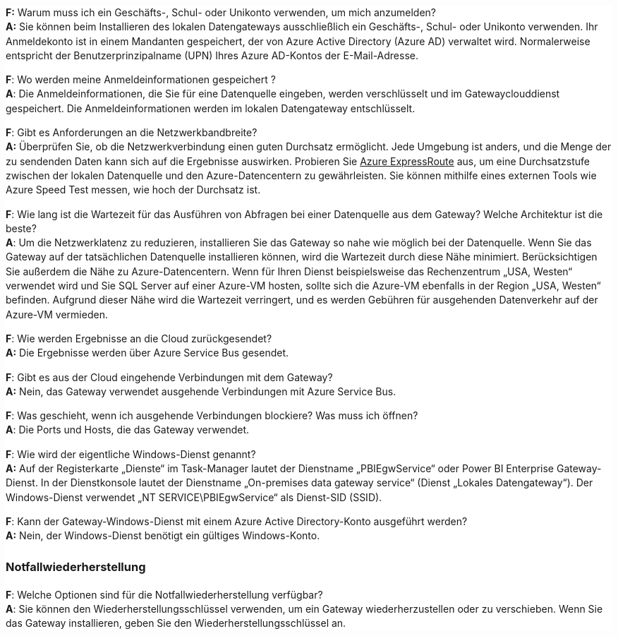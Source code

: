 <a name="why-azure-work-school-account"></a>

**F:** Warum muss ich ein Geschäfts-, Schul- oder Unikonto verwenden, um mich anzumelden? <br/>
**A:** Sie können beim Installieren des lokalen Datengateways ausschließlich ein Geschäfts-, Schul- oder Unikonto verwenden. Ihr Anmeldekonto ist in einem Mandanten gespeichert, der von Azure Active Directory (Azure AD) verwaltet wird. Normalerweise entspricht der Benutzerprinzipalname (UPN) Ihres Azure AD-Kontos der E-Mail-Adresse.

**F**: Wo werden meine Anmeldeinformationen gespeichert ? <br/>
**A**: Die Anmeldeinformationen, die Sie für eine Datenquelle eingeben, werden verschlüsselt und im Gatewayclouddienst gespeichert. Die Anmeldeinformationen werden im lokalen Datengateway entschlüsselt.

**F**: Gibt es Anforderungen an die Netzwerkbandbreite? <br/>
**A:** Überprüfen Sie, ob die Netzwerkverbindung einen guten Durchsatz ermöglicht. Jede Umgebung ist anders, und die Menge der zu sendenden Daten kann sich auf die Ergebnisse auswirken. Probieren Sie [Azure ExpressRoute](https://azure.microsoft.com/services/expressroute/) aus, um eine Durchsatzstufe zwischen der lokalen Datenquelle und den Azure-Datencentern zu gewährleisten. Sie können mithilfe eines externen Tools wie Azure Speed Test messen, wie hoch der Durchsatz ist.

**F**: Wie lang ist die Wartezeit für das Ausführen von Abfragen bei einer Datenquelle aus dem Gateway? Welche Architektur ist die beste? <br/>
**A**: Um die Netzwerklatenz zu reduzieren, installieren Sie das Gateway so nahe wie möglich bei der Datenquelle. Wenn Sie das Gateway auf der tatsächlichen Datenquelle installieren können, wird die Wartezeit durch diese Nähe minimiert. Berücksichtigen Sie außerdem die Nähe zu Azure-Datencentern. Wenn für Ihren Dienst beispielsweise das Rechenzentrum „USA, Westen“ verwendet wird und Sie SQL Server auf einer Azure-VM hosten, sollte sich die Azure-VM ebenfalls in der Region „USA, Westen“ befinden. Aufgrund dieser Nähe wird die Wartezeit verringert, und es werden Gebühren für ausgehenden Datenverkehr auf der Azure-VM vermieden.

**F**: Wie werden Ergebnisse an die Cloud zurückgesendet? <br/>
**A:** Die Ergebnisse werden über Azure Service Bus gesendet.

**F**: Gibt es aus der Cloud eingehende Verbindungen mit dem Gateway? <br/>
**A:** Nein, das Gateway verwendet ausgehende Verbindungen mit Azure Service Bus.

**F**: Was geschieht, wenn ich ausgehende Verbindungen blockiere? Was muss ich öffnen? <br/>
**A**: Die Ports und Hosts, die das Gateway verwendet.

**F**: Wie wird der eigentliche Windows-Dienst genannt? <br/>
**A:** Auf der Registerkarte „Dienste“ im Task-Manager lautet der Dienstname „PBIEgwService“ oder Power BI Enterprise Gateway-Dienst. In der Dienstkonsole lautet der Dienstname „On-premises data gateway service“ (Dienst „Lokales Datengateway“). Der Windows-Dienst verwendet „NT SERVICE\PBIEgwService“ als Dienst-SID (SSID).

**F**: Kann der Gateway-Windows-Dienst mit einem Azure Active Directory-Konto ausgeführt werden? <br/>
**A:** Nein, der Windows-Dienst benötigt ein gültiges Windows-Konto.

### <a name="disaster-recovery"></a>Notfallwiederherstellung

**F**: Welche Optionen sind für die Notfallwiederherstellung verfügbar? <br/>
**A**: Sie können den Wiederherstellungsschlüssel verwenden, um ein Gateway wiederherzustellen oder zu verschieben. Wenn Sie das Gateway installieren, geben Sie den Wiederherstellungsschlüssel an.
